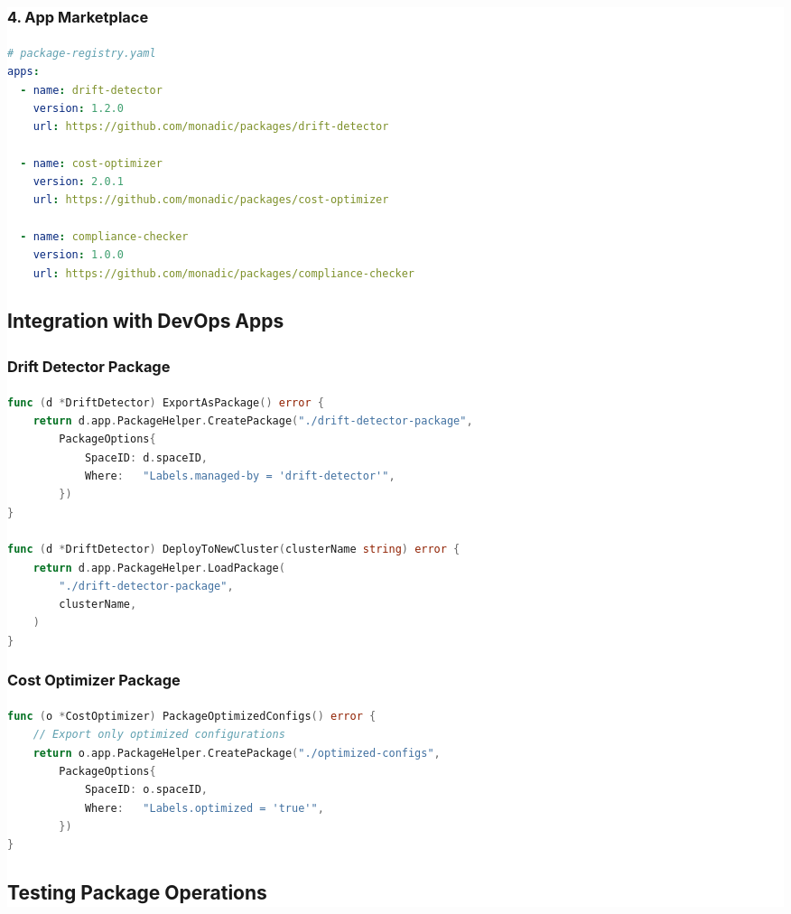 ### 4. App Marketplace
```yaml
# package-registry.yaml
apps:
  - name: drift-detector
    version: 1.2.0
    url: https://github.com/monadic/packages/drift-detector

  - name: cost-optimizer
    version: 2.0.1
    url: https://github.com/monadic/packages/cost-optimizer

  - name: compliance-checker
    version: 1.0.0
    url: https://github.com/monadic/packages/compliance-checker
```

## Integration with DevOps Apps

### Drift Detector Package
```go
func (d *DriftDetector) ExportAsPackage() error {
    return d.app.PackageHelper.CreatePackage("./drift-detector-package",
        PackageOptions{
            SpaceID: d.spaceID,
            Where:   "Labels.managed-by = 'drift-detector'",
        })
}

func (d *DriftDetector) DeployToNewCluster(clusterName string) error {
    return d.app.PackageHelper.LoadPackage(
        "./drift-detector-package",
        clusterName,
    )
}
```

### Cost Optimizer Package
```go
func (o *CostOptimizer) PackageOptimizedConfigs() error {
    // Export only optimized configurations
    return o.app.PackageHelper.CreatePackage("./optimized-configs",
        PackageOptions{
            SpaceID: o.spaceID,
            Where:   "Labels.optimized = 'true'",
        })
}
```

## Testing Package Operations
